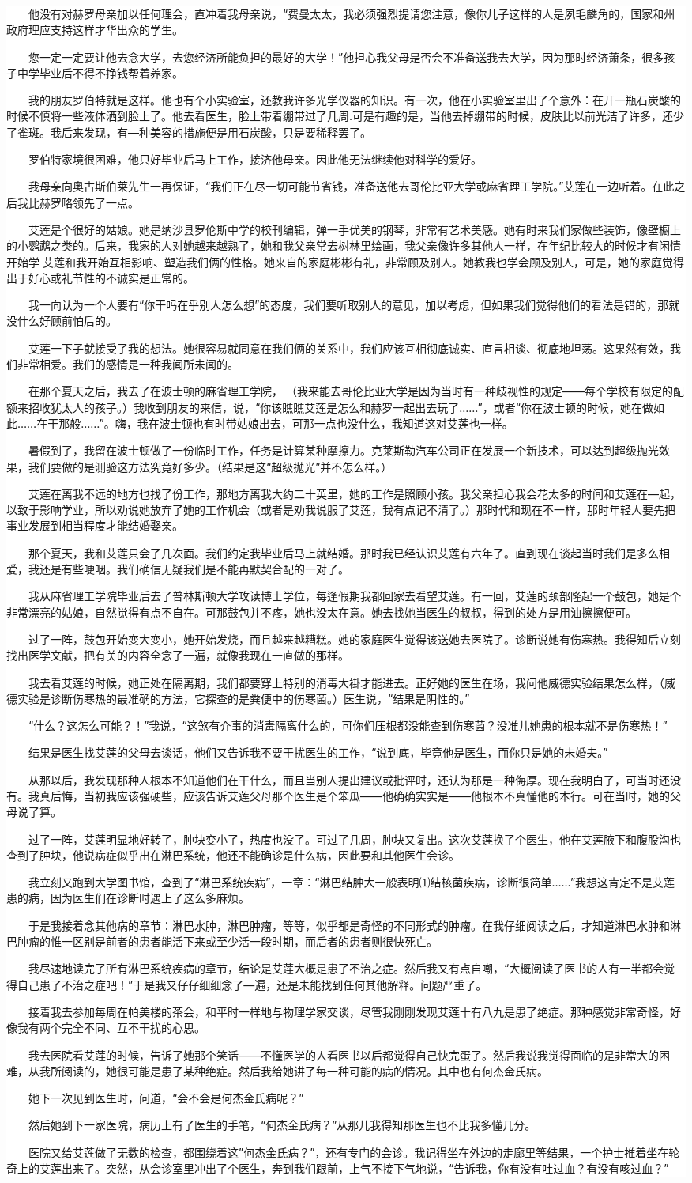 　　他没有对赫罗母亲加以任何理会，直冲着我母亲说，“费曼太太，我必须强烈提请您注意，像你儿子这样的人是夙毛麟角的，国家和州政府理应支持这样才华出众的学生。 

　　您一定一定要让他去念大学，去您经济所能负担的最好的大学！”他担心我父母是否会不准备送我去大学，因为那时经济萧条，很多孩子中学毕业后不得不挣钱帮着养家。 

　　我的朋友罗伯特就是这样。他也有个小实验室，还教我许多光学仪器的知识。有一次，他在小实验室里出了个意外：在开一瓶石炭酸的时候不慎将一些液体洒到脸上了。他去看医生，脸上带着绷带过了几周.可是有趣的是，当他去掉绷带的时候，皮肤比以前光洁了许多，还少了雀斑。我后来发现，有—种美容的措施便是用石炭酸，只是要稀释罢了。
 
　　罗伯特家境很困难，他只好毕业后马上工作，接济他母亲。因此他无法继续他对科学的爱好。 

　　我母亲向奥古斯伯莱先生一再保证，“我们正在尽一切可能节省钱，准备送他去哥伦比亚大学或麻省理工学院。”艾莲在一边听着。在此之后我比赫罗略领先了一点。 

　　艾莲是个很好的姑娘。她是纳沙县罗伦斯中学的校刊编辑，弹一手优美的钢琴，非常有艺术美感。她有时来我们家做些装饰，像壁橱上的小鹦鹉之类的。后来，我家的人对她越来越熟了，她和我父亲常去树林里绘画，我父亲像许多其他人一样，在年纪比较大的时候才有闲情开始学 艾莲和我开始互相影响、塑造我们俩的性格。她来自的家庭彬彬有礼，非常顾及别人。她教我也学会顾及别人，可是，她的家庭觉得出于好心或礼节性的不诚实是正常的。
 
　　我一向认为一个人要有“你干吗在乎别人怎么想”的态度，我们要听取别人的意见，加以考虑，但如果我们觉得他们的看法是错的，那就没什么好顾前怕后的。 

　　艾莲一下子就接受了我的想法。她很容易就同意在我们俩的关系中，我们应该互相彻底诚实、直言相谈、彻底地坦荡。这果然有效，我们非常相爱。我们的感情是一种我闻所未闻的。
 
　　在那个夏天之后，我去了在波士顿的麻省理工学院， （我来能去哥伦比亚大学是因为当时有一种歧视性的规定——每个学校有限定的配额来招收犹太人的孩子。）我收到朋友的来信，说，“你该瞧瞧艾莲是怎么和赫罗一起出去玩了……”，或者“你在波士顿的时候，她在做如此……在干那般……”。嗨，我在波士顿也有时带姑娘出去，可那一点也没什么，我知道这对艾莲也一样。
 
　　暑假到了，我留在波士顿做了一份临时工作，任务是计算某种摩擦力。克莱斯勒汽车公司正在发展一个新技术，可以达到超级抛光效果，我们要做的是测验这方法究竟好多少。（结果是这“超级抛光”并不怎么样。）
 
　　艾莲在离我不远的地方也找了份工作，那地方离我大约二十英里，她的工作是照顾小孩。我父亲担心我会花太多的时间和艾莲在—起，以致于影响学业，所以劝说她放弃了她的工作机会（或者是劝我说服了艾莲，我有点记不清了。）那时代和现在不一样，那时年轻人要先把事业发展到相当程度才能结婚娶亲。
 
　　那个夏天，我和艾莲只会了几次面。我们约定我毕业后马上就结婚。那时我已经认识艾莲有六年了。直到现在谈起当时我们是多么相爱，我还是有些哽咽。我们确信无疑我们是不能再默契合配的一对了。
 
　　我从麻省理工学院毕业后去了普林斯顿大学攻读博士学位，每逢假期我都回家去看望艾莲。有一回，艾莲的颈部隆起一个鼓包，她是个非常漂亮的姑娘，自然觉得有点不自在。可那鼓包并不疼，她也没太在意。她去找她当医生的叔叔，得到的处方是用油擦擦便可。
 
　　过了一阵，鼓包开始变大变小，她开始发烧，而且越来越糟糕。她的家庭医生觉得该送她去医院了。诊断说她有伤寒热。我得知后立刻找出医学文献，把有关的内容全念了一遍，就像我现在一直做的那样。
 
　　我去看艾莲的时候，她正处在隔离期，我们都要穿上特别的消毒大褂才能进去。正好她的医生在场，我问他威德实验结果怎么样，（威德实验是诊断伤寒热的最准确的方法，它探查的是粪便中的伤寒菌。）医生说，“结果是阴性的。”
 
　　“什么？这怎么可能？！”我说，“这煞有介事的消毒隔离什么的，可你们压根都没能查到伤寒菌？没准儿她患的根本就不是伤寒热！” 

　　结果是医生找艾莲的父母去谈话，他们又告诉我不要干扰医生的工作，“说到底，毕竟他是医生，而你只是她的未婚夫。” 

　　从那以后，我发现那种人根本不知道他们在干什么，而且当别人提出建议或批评时，还认为那是一种侮厚。现在我明白了，可当时还没有。我真后悔，当初我应该强硬些，应该告诉艾莲父母那个医生是个笨瓜——他确确实实是——他根本不真懂他的本行。可在当时，她的父母说了算。
 
　　过了一阵，艾莲明显地好转了，肿块变小了，热度也没了。可过了几周，肿块又复出。这次艾莲换了个医生，他在艾莲腋下和腹股沟也查到了肿块，他说病症似乎出在淋巴系统，他还不能确诊是什么病，因此要和其他医生会诊。
 
　　我立刻又跑到大学图书馆，查到了“淋巴系统疾病”，一章：“淋巴结肿大一般表明⑴结核菌疾病，诊断很简单……”我想这肯定不是艾莲患的病，因为医生们在诊断时遇上了这么多麻烦。
 
　　于是我接着念其他病的章节：淋巴水肿，淋巴肿瘤，等等，似乎都是奇怪的不同形式的肿瘤。在我仔细阅读之后，才知道淋巴水肿和淋巴肿瘤的惟一区别是前者的患者能活下来或至少活一段时期，而后者的患者则很快死亡。
 
　　我尽速地读完了所有淋巴系统疾病的章节，结论是艾莲大概是患了不治之症。然后我又有点自嘲，“大概阅读了医书的人有一半都会觉得自己患了不治之症吧！”于是我又仔仔细细念了—遍，还是未能找到任何其他解释。问题严重了。
 
　　接着我去参加每周在帕美楼的茶会，和平时一样地与物理学家交谈，尽管我刚刚发现艾莲十有八九是患了绝症。那种感觉非常奇怪，好像我有两个完全不同、互不干扰的心思。 

　　我去医院看艾莲的时候，告诉了她那个笑话——不懂医学的人看医书以后都觉得自己快完蛋了。然后我说我觉得面临的是非常大的困难，从我所阅读的，她很可能是患了某种绝症。然后我给她讲了每一种可能的病的情况。其中也有何杰金氏病。
 
　　她下一次见到医生时，问道，“会不会是何杰金氏病呢？” 

　　然后她到下一家医院，病历上有了医生的手笔，“何杰金氏病？”从那儿我得知那医生也不比我多懂几分。 

　　医院又给艾莲做了无数的检查，都围绕着这”何杰金氏病？”，还有专门的会诊。我记得坐在外边的走廊里等结果，一个护士推着坐在轮奇上的艾莲出来了。突然，从会诊室里冲出了个医生，奔到我们跟前，上气不接下气地说，“告诉我，你有没有吐过血？有没有咳过血？”
 